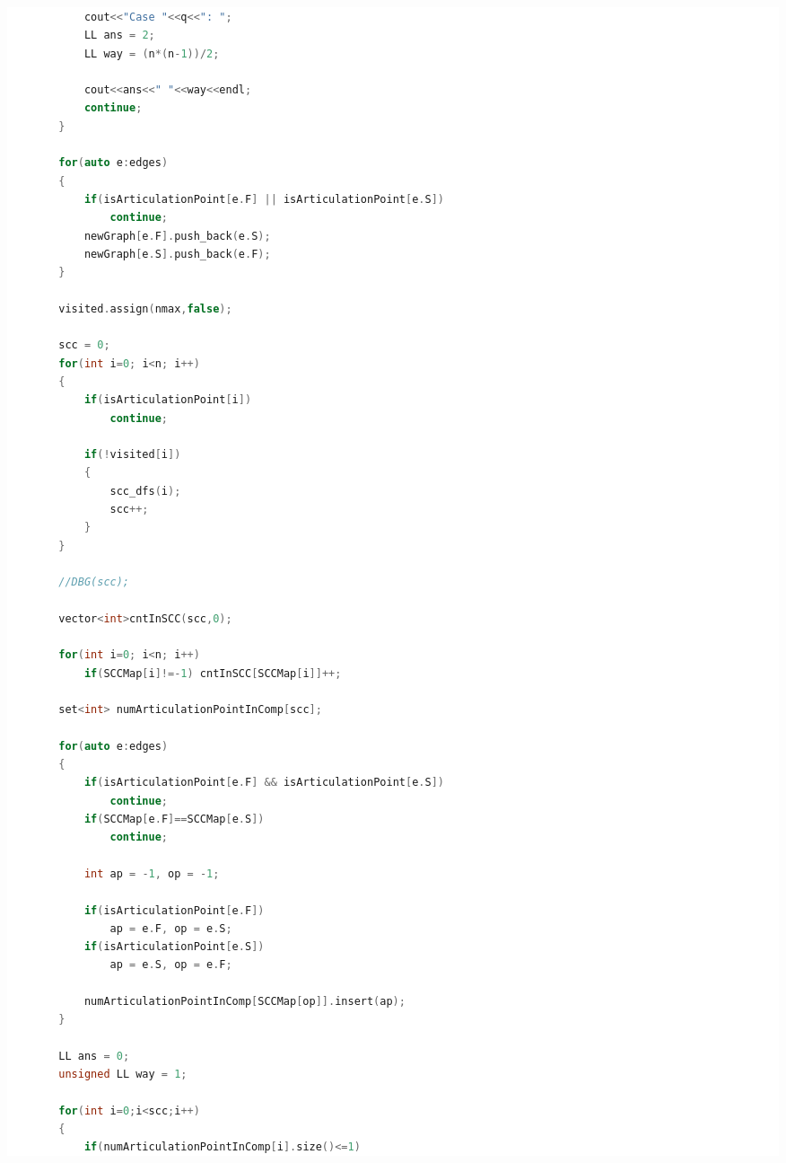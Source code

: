 ```cpp
            cout<<"Case "<<q<<": ";
            LL ans = 2;
            LL way = (n*(n-1))/2;

            cout<<ans<<" "<<way<<endl;
            continue;
        }

        for(auto e:edges)
        {
            if(isArticulationPoint[e.F] || isArticulationPoint[e.S])
                continue;
            newGraph[e.F].push_back(e.S);
            newGraph[e.S].push_back(e.F);
        }

        visited.assign(nmax,false);

        scc = 0;
        for(int i=0; i<n; i++)
        {
            if(isArticulationPoint[i])
                continue;

            if(!visited[i])
            {
                scc_dfs(i);
                scc++;
            }
        }

        //DBG(scc);

        vector<int>cntInSCC(scc,0);

        for(int i=0; i<n; i++)
            if(SCCMap[i]!=-1) cntInSCC[SCCMap[i]]++;

        set<int> numArticulationPointInComp[scc];

        for(auto e:edges)
        {
            if(isArticulationPoint[e.F] && isArticulationPoint[e.S])
                continue;
            if(SCCMap[e.F]==SCCMap[e.S])
                continue;

            int ap = -1, op = -1;

            if(isArticulationPoint[e.F])
                ap = e.F, op = e.S;
            if(isArticulationPoint[e.S])
                ap = e.S, op = e.F;

            numArticulationPointInComp[SCCMap[op]].insert(ap);
        }

        LL ans = 0;
        unsigned LL way = 1;

        for(int i=0;i<scc;i++)
        {
            if(numArticulationPointInComp[i].size()<=1)
```